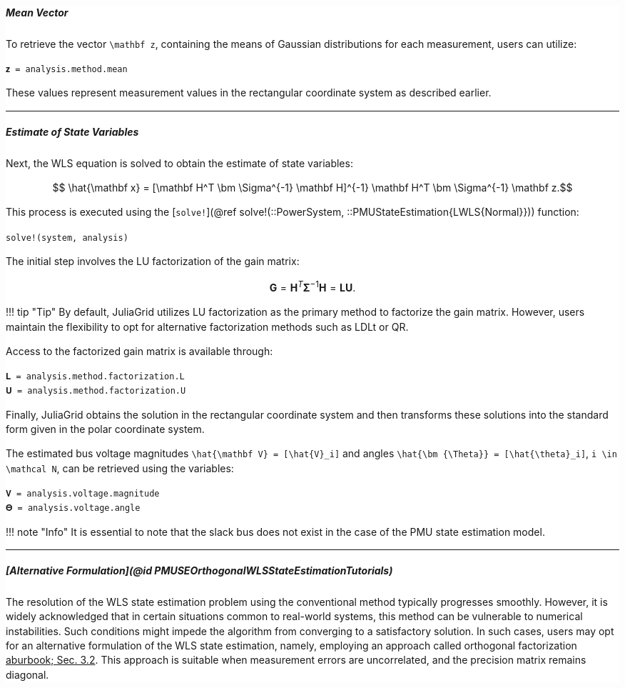 
##### Mean Vector
To retrieve the vector ``\mathbf z``, containing the means of Gaussian distributions for each measurement, users can utilize:
```@repl PMUSETutorial
𝐳 = analysis.method.mean
```
These values represent measurement values in the rectangular coordinate system as described earlier.

---

##### Estimate of State Variables
Next, the WLS equation is solved to obtain the estimate of state variables:
```math
	\hat{\mathbf x} = [\mathbf H^T \bm \Sigma^{-1} \mathbf H]^{-1} \mathbf H^T \bm \Sigma^{-1} \mathbf z.
```

This process is executed using the [`solve!`](@ref solve!(::PowerSystem, ::PMUStateEstimation{LWLS{Normal}})) function:
```@example PMUSETutorial
solve!(system, analysis)
```

The initial step involves the LU factorization of the gain matrix:
```math
	\mathbf G = \mathbf H^T \bm \Sigma^{-1} \mathbf H = \mathbf L \mathbf U.
```

!!! tip "Tip"
    By default, JuliaGrid utilizes LU factorization as the primary method to factorize the gain matrix. However, users maintain the flexibility to opt for alternative factorization methods such as LDLt or QR.

Access to the factorized gain matrix is available through:
```@repl PMUSETutorial
𝐋 = analysis.method.factorization.L
𝐔 = analysis.method.factorization.U
```

Finally, JuliaGrid obtains the solution in the rectangular coordinate system and then transforms these solutions into the standard form given in the polar coordinate system.

The estimated bus voltage magnitudes ``\hat{\mathbf V} = [\hat{V}_i]`` and angles ``\hat{\bm {\Theta}} = [\hat{\theta}_i]``, ``i \in \mathcal N``, can be retrieved using the variables:
```@repl PMUSETutorial
𝐕 = analysis.voltage.magnitude
𝚯 = analysis.voltage.angle
```

!!! note "Info"
    It is essential to note that the slack bus does not exist in the case of the PMU state estimation model.

---

##### [Alternative Formulation](@id PMUSEOrthogonalWLSStateEstimationTutorials)
The resolution of the WLS state estimation problem using the conventional method typically progresses smoothly. However, it is widely acknowledged that in certain situations common to real-world systems, this method can be vulnerable to numerical instabilities. Such conditions might impede the algorithm from converging to a satisfactory solution. In such cases, users may opt for an alternative formulation of the WLS state estimation, namely, employing an approach called orthogonal factorization [aburbook; Sec. 3.2](@cite). This approach is suitable when measurement errors are uncorrelated, and the precision matrix remains diagonal.
